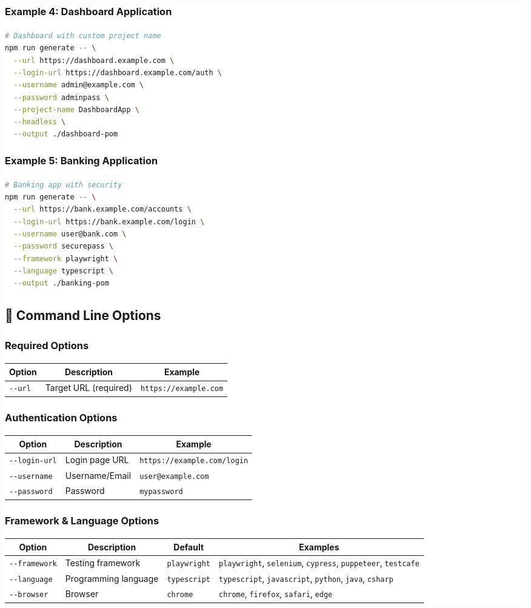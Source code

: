 ### **Example 4: Dashboard Application**

```bash
# Dashboard with custom project name
npm run generate -- \
  --url https://dashboard.example.com \
  --login-url https://dashboard.example.com/auth \
  --username admin@example.com \
  --password adminpass \
  --project-name DashboardApp \
  --headless \
  --output ./dashboard-pom
```

### **Example 5: Banking Application**

```bash
# Banking app with security
npm run generate -- \
  --url https://bank.example.com/accounts \
  --login-url https://bank.example.com/login \
  --username user@bank.com \
  --password securepass \
  --framework playwright \
  --language typescript \
  --output ./banking-pom
```

## 🔧 **Command Line Options**

### **Required Options**
| Option | Description | Example |
|--------|-------------|---------|
| `--url` | Target URL (required) | `https://example.com` |

### **Authentication Options**
| Option | Description | Example |
|--------|-------------|---------|
| `--login-url` | Login page URL | `https://example.com/login` |
| `--username` | Username/Email | `user@example.com` |
| `--password` | Password | `mypassword` |

### **Framework & Language Options**
| Option | Description | Default | Examples |
|--------|-------------|---------|----------|
| `--framework` | Testing framework | `playwright` | `playwright`, `selenium`, `cypress`, `puppeteer`, `testcafe` |
| `--language` | Programming language | `typescript` | `typescript`, `javascript`, `python`, `java`, `csharp` |
| `--browser` | Browser | `chrome` | `chrome`, `firefox`, `safari`, `edge` |
